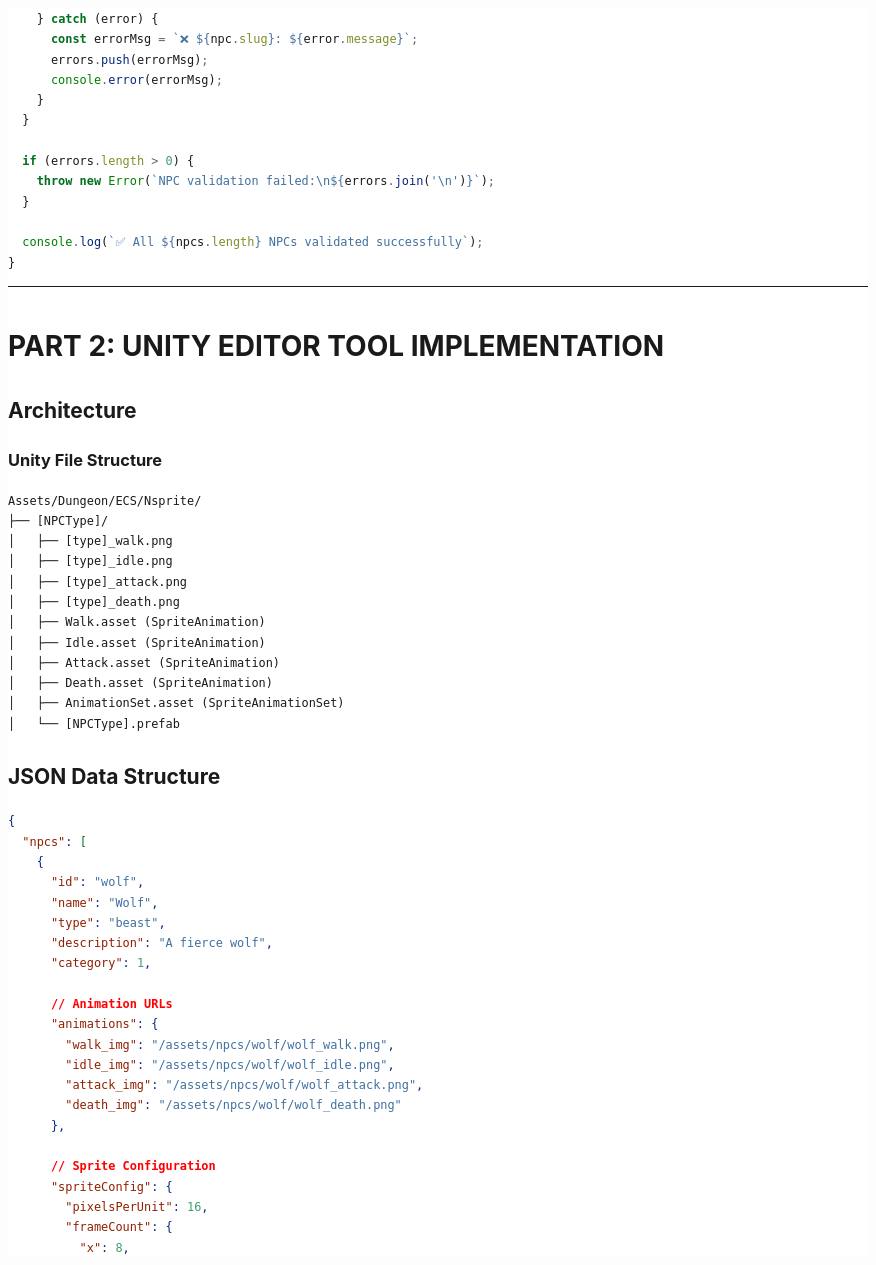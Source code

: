 ```typescript
    } catch (error) {
      const errorMsg = `❌ ${npc.slug}: ${error.message}`;
      errors.push(errorMsg);
      console.error(errorMsg);
    }
  }

  if (errors.length > 0) {
    throw new Error(`NPC validation failed:\n${errors.join('\n')}`);
  }

  console.log(`✅ All ${npcs.length} NPCs validated successfully`);
}
```

---

# PART 2: UNITY EDITOR TOOL IMPLEMENTATION

## Architecture

### Unity File Structure
```
Assets/Dungeon/ECS/Nsprite/
├── [NPCType]/
│   ├── [type]_walk.png
│   ├── [type]_idle.png
│   ├── [type]_attack.png
│   ├── [type]_death.png
│   ├── Walk.asset (SpriteAnimation)
│   ├── Idle.asset (SpriteAnimation)
│   ├── Attack.asset (SpriteAnimation)
│   ├── Death.asset (SpriteAnimation)
│   ├── AnimationSet.asset (SpriteAnimationSet)
│   └── [NPCType].prefab
```

## JSON Data Structure

```json
{
  "npcs": [
    {
      "id": "wolf",
      "name": "Wolf",
      "type": "beast",
      "description": "A fierce wolf",
      "category": 1,

      // Animation URLs
      "animations": {
        "walk_img": "/assets/npcs/wolf/wolf_walk.png",
        "idle_img": "/assets/npcs/wolf/wolf_idle.png",
        "attack_img": "/assets/npcs/wolf/wolf_attack.png",
        "death_img": "/assets/npcs/wolf/wolf_death.png"
      },

      // Sprite Configuration
      "spriteConfig": {
        "pixelsPerUnit": 16,
        "frameCount": {
          "x": 8,
```